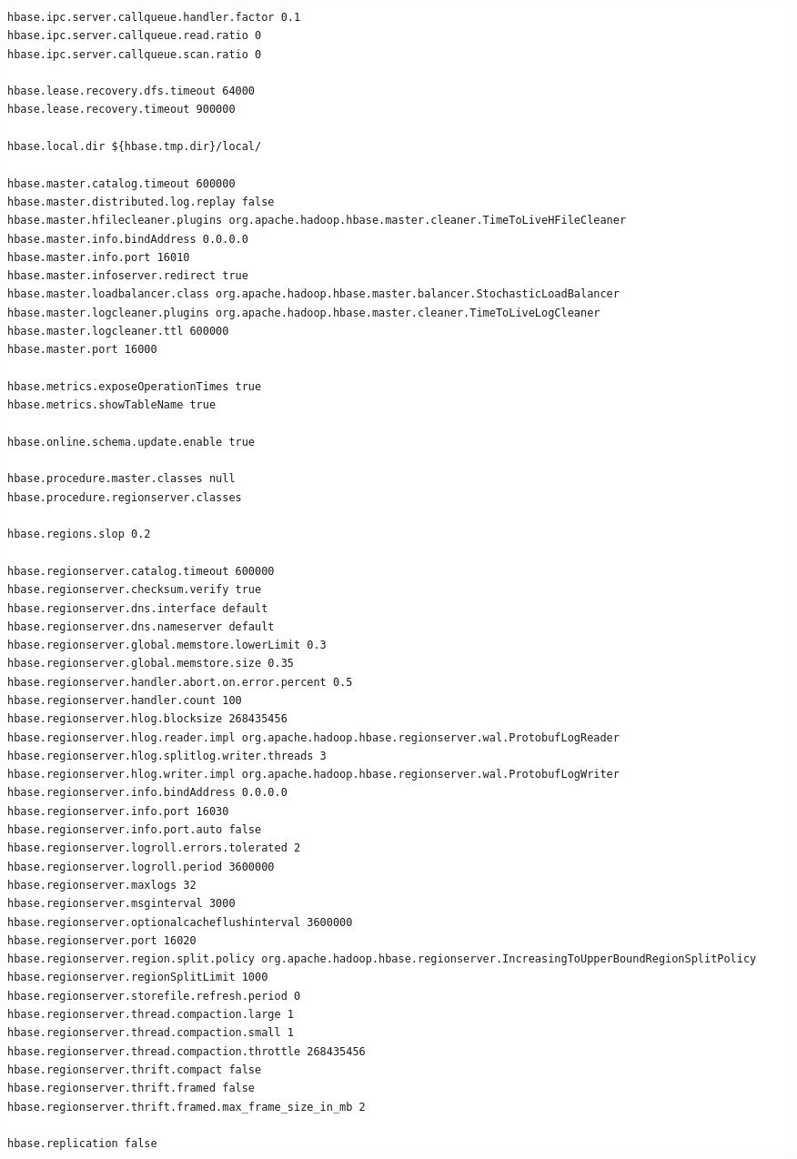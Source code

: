 ```hbase-site.xml
hbase.ipc.server.callqueue.handler.factor 0.1
hbase.ipc.server.callqueue.read.ratio 0
hbase.ipc.server.callqueue.scan.ratio 0

hbase.lease.recovery.dfs.timeout 64000
hbase.lease.recovery.timeout 900000

hbase.local.dir ${hbase.tmp.dir}/local/

hbase.master.catalog.timeout 600000
hbase.master.distributed.log.replay false
hbase.master.hfilecleaner.plugins org.apache.hadoop.hbase.master.cleaner.TimeToLiveHFileCleaner
hbase.master.info.bindAddress 0.0.0.0
hbase.master.info.port 16010
hbase.master.infoserver.redirect true
hbase.master.loadbalancer.class org.apache.hadoop.hbase.master.balancer.StochasticLoadBalancer
hbase.master.logcleaner.plugins org.apache.hadoop.hbase.master.cleaner.TimeToLiveLogCleaner
hbase.master.logcleaner.ttl 600000
hbase.master.port 16000

hbase.metrics.exposeOperationTimes true
hbase.metrics.showTableName true

hbase.online.schema.update.enable true

hbase.procedure.master.classes null
hbase.procedure.regionserver.classes

hbase.regions.slop 0.2

hbase.regionserver.catalog.timeout 600000
hbase.regionserver.checksum.verify true
hbase.regionserver.dns.interface default
hbase.regionserver.dns.nameserver default
hbase.regionserver.global.memstore.lowerLimit 0.3
hbase.regionserver.global.memstore.size 0.35
hbase.regionserver.handler.abort.on.error.percent 0.5
hbase.regionserver.handler.count 100
hbase.regionserver.hlog.blocksize 268435456
hbase.regionserver.hlog.reader.impl org.apache.hadoop.hbase.regionserver.wal.ProtobufLogReader
hbase.regionserver.hlog.splitlog.writer.threads 3
hbase.regionserver.hlog.writer.impl org.apache.hadoop.hbase.regionserver.wal.ProtobufLogWriter
hbase.regionserver.info.bindAddress 0.0.0.0
hbase.regionserver.info.port 16030
hbase.regionserver.info.port.auto false
hbase.regionserver.logroll.errors.tolerated 2
hbase.regionserver.logroll.period 3600000
hbase.regionserver.maxlogs 32
hbase.regionserver.msginterval 3000
hbase.regionserver.optionalcacheflushinterval 3600000
hbase.regionserver.port 16020
hbase.regionserver.region.split.policy org.apache.hadoop.hbase.regionserver.IncreasingToUpperBoundRegionSplitPolicy
hbase.regionserver.regionSplitLimit 1000
hbase.regionserver.storefile.refresh.period 0
hbase.regionserver.thread.compaction.large 1
hbase.regionserver.thread.compaction.small 1
hbase.regionserver.thread.compaction.throttle 268435456
hbase.regionserver.thrift.compact false
hbase.regionserver.thrift.framed false
hbase.regionserver.thrift.framed.max_frame_size_in_mb 2

hbase.replication false
```